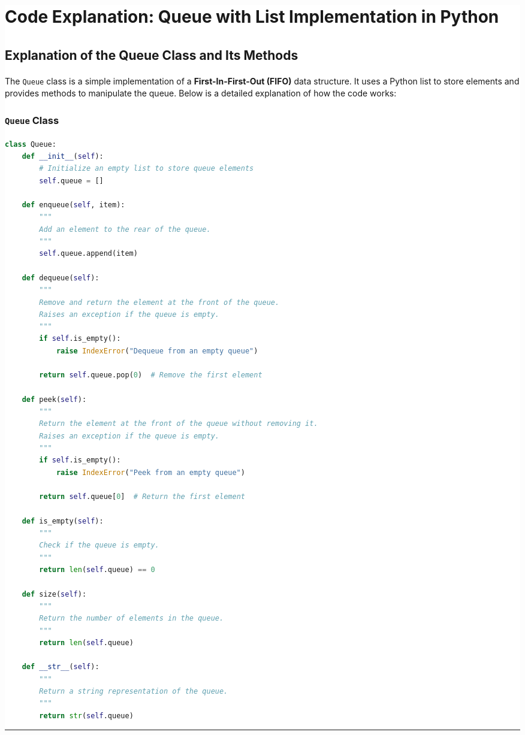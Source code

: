 # Code Explanation: Queue with List Implementation in Python

## Explanation of the Queue Class and Its Methods

The `Queue` class is a simple implementation of a **First-In-First-Out (FIFO)** data structure. It uses a Python list to store elements and provides methods to manipulate the queue. Below is a detailed explanation of how the code works:

### **`Queue` Class**

```python
class Queue:
    def __init__(self):
        # Initialize an empty list to store queue elements
        self.queue = []

    def enqueue(self, item):
        """
        Add an element to the rear of the queue.
        """
        self.queue.append(item)

    def dequeue(self):
        """
        Remove and return the element at the front of the queue.
        Raises an exception if the queue is empty.
        """
        if self.is_empty():
            raise IndexError("Dequeue from an empty queue")

        return self.queue.pop(0)  # Remove the first element

    def peek(self):
        """
        Return the element at the front of the queue without removing it.
        Raises an exception if the queue is empty.
        """
        if self.is_empty():
            raise IndexError("Peek from an empty queue")

        return self.queue[0]  # Return the first element

    def is_empty(self):
        """
        Check if the queue is empty.
        """
        return len(self.queue) == 0

    def size(self):
        """
        Return the number of elements in the queue.
        """
        return len(self.queue)

    def __str__(self):
        """
        Return a string representation of the queue.
        """
        return str(self.queue)
```

---